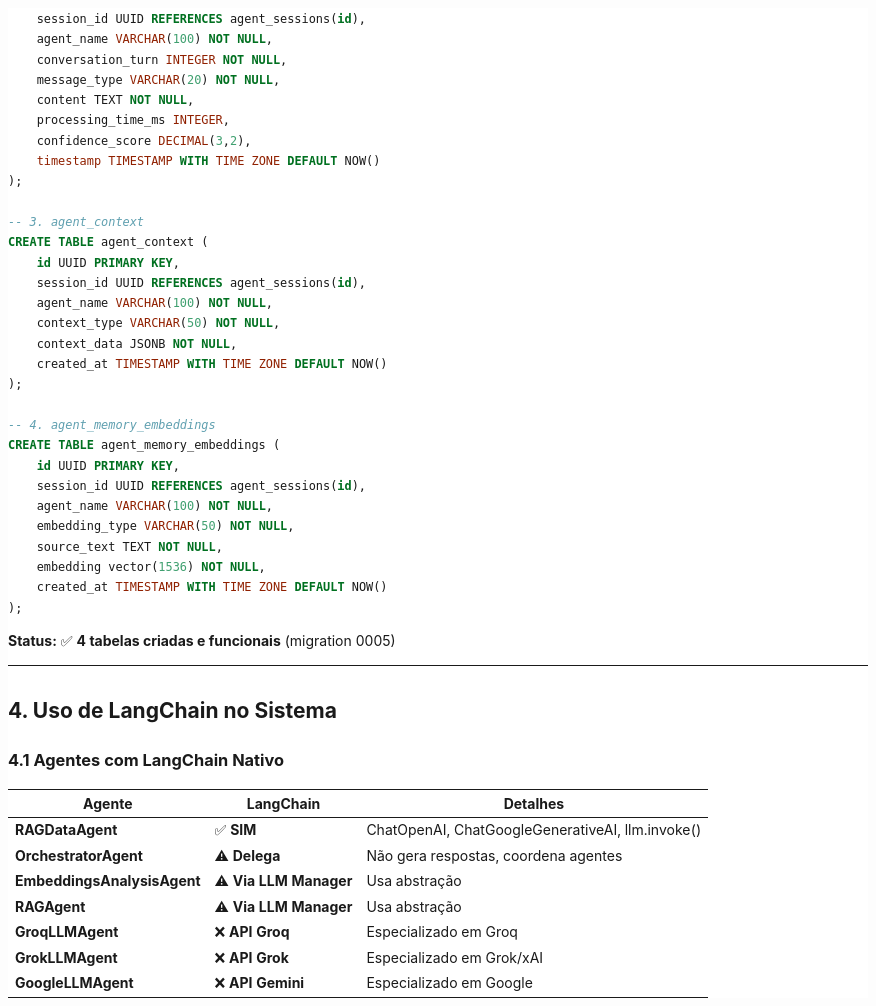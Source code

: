 ```sql
    session_id UUID REFERENCES agent_sessions(id),
    agent_name VARCHAR(100) NOT NULL,
    conversation_turn INTEGER NOT NULL,
    message_type VARCHAR(20) NOT NULL,
    content TEXT NOT NULL,
    processing_time_ms INTEGER,
    confidence_score DECIMAL(3,2),
    timestamp TIMESTAMP WITH TIME ZONE DEFAULT NOW()
);

-- 3. agent_context
CREATE TABLE agent_context (
    id UUID PRIMARY KEY,
    session_id UUID REFERENCES agent_sessions(id),
    agent_name VARCHAR(100) NOT NULL,
    context_type VARCHAR(50) NOT NULL,
    context_data JSONB NOT NULL,
    created_at TIMESTAMP WITH TIME ZONE DEFAULT NOW()
);

-- 4. agent_memory_embeddings
CREATE TABLE agent_memory_embeddings (
    id UUID PRIMARY KEY,
    session_id UUID REFERENCES agent_sessions(id),
    agent_name VARCHAR(100) NOT NULL,
    embedding_type VARCHAR(50) NOT NULL,
    source_text TEXT NOT NULL,
    embedding vector(1536) NOT NULL,
    created_at TIMESTAMP WITH TIME ZONE DEFAULT NOW()
);
```

**Status:** ✅ **4 tabelas criadas e funcionais** (migration 0005)

---

## 4. Uso de LangChain no Sistema

### 4.1 Agentes com LangChain Nativo

| Agente | LangChain | Detalhes |
|--------|-----------|----------|
| **RAGDataAgent** | ✅ **SIM** | ChatOpenAI, ChatGoogleGenerativeAI, llm.invoke() |
| **OrchestratorAgent** | ⚠️ **Delega** | Não gera respostas, coordena agentes |
| **EmbeddingsAnalysisAgent** | ⚠️ **Via LLM Manager** | Usa abstração |
| **RAGAgent** | ⚠️ **Via LLM Manager** | Usa abstração |
| **GroqLLMAgent** | ❌ **API Groq** | Especializado em Groq |
| **GrokLLMAgent** | ❌ **API Grok** | Especializado em Grok/xAI |
| **GoogleLLMAgent** | ❌ **API Gemini** | Especializado em Google |
